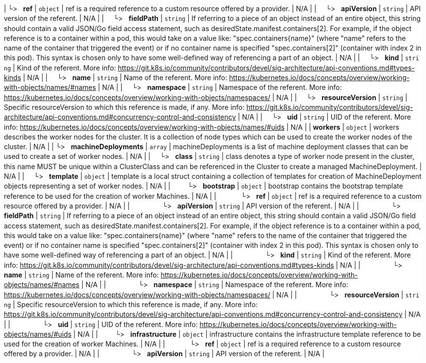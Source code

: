 | └>&nbsp;&nbsp; **ref** | `object` | ref is a required reference to a custom resource offered by a provider. | N/A |
| &nbsp;&nbsp;&nbsp;&nbsp;└>&nbsp;&nbsp; **apiVersion** | `string` | API version of the referent. | N/A |
| &nbsp;&nbsp;&nbsp;&nbsp;└>&nbsp;&nbsp; **fieldPath** | `string` | If referring to a piece of an object instead of an entire object, this string should contain a valid JSON/Go field access statement, such as desiredState.manifest.containers[2]. For example, if the object reference is to a container within a pod, this would take on a value like: "spec.containers{name}" (where "name" refers to the name of the container that triggered the event) or if no container name is specified "spec.containers[2]" (container with index 2 in this pod). This syntax is chosen only to have some well-defined way of referencing a part of an object. | N/A |
| &nbsp;&nbsp;&nbsp;&nbsp;└>&nbsp;&nbsp; **kind** | `string` | Kind of the referent. More info: https://git.k8s.io/community/contributors/devel/sig-architecture/api-conventions.md#types-kinds | N/A |
| &nbsp;&nbsp;&nbsp;&nbsp;└>&nbsp;&nbsp; **name** | `string` | Name of the referent. More info: https://kubernetes.io/docs/concepts/overview/working-with-objects/names/#names | N/A |
| &nbsp;&nbsp;&nbsp;&nbsp;└>&nbsp;&nbsp; **namespace** | `string` | Namespace of the referent. More info: https://kubernetes.io/docs/concepts/overview/working-with-objects/namespaces/ | N/A |
| &nbsp;&nbsp;&nbsp;&nbsp;└>&nbsp;&nbsp; **resourceVersion** | `string` | Specific resourceVersion to which this reference is made, if any. More info: https://git.k8s.io/community/contributors/devel/sig-architecture/api-conventions.md#concurrency-control-and-consistency | N/A |
| &nbsp;&nbsp;&nbsp;&nbsp;└>&nbsp;&nbsp; **uid** | `string` | UID of the referent. More info: https://kubernetes.io/docs/concepts/overview/working-with-objects/names/#uids | N/A |
|  **workers** | `object` | workers describes the worker nodes for the cluster. It is a collection of node types which can be used to create the worker nodes of the cluster. | N/A |
| └>&nbsp;&nbsp; **machineDeployments** | `array` | machineDeployments is a list of machine deployment classes that can be used to create a set of worker nodes. | N/A |
| &nbsp;&nbsp;&nbsp;&nbsp;└>&nbsp;&nbsp; **class** | `string` | class denotes a type of worker node present in the cluster, this name MUST be unique within a ClusterClass and can be referenced in the Cluster to create a managed MachineDeployment. | N/A |
| &nbsp;&nbsp;&nbsp;&nbsp;└>&nbsp;&nbsp; **template** | `object` | template is a local struct containing a collection of templates for creation of MachineDeployment objects representing a set of worker nodes. | N/A |
| &nbsp;&nbsp;&nbsp;&nbsp;&nbsp;&nbsp;&nbsp;&nbsp;└>&nbsp;&nbsp; **bootstrap** | `object` | bootstrap contains the bootstrap template reference to be used for the creation of worker Machines. | N/A |
| &nbsp;&nbsp;&nbsp;&nbsp;&nbsp;&nbsp;&nbsp;&nbsp;&nbsp;&nbsp;&nbsp;&nbsp;└>&nbsp;&nbsp; **ref** | `object` | ref is a required reference to a custom resource offered by a provider. | N/A |
| &nbsp;&nbsp;&nbsp;&nbsp;&nbsp;&nbsp;&nbsp;&nbsp;&nbsp;&nbsp;&nbsp;&nbsp;&nbsp;&nbsp;&nbsp;&nbsp;└>&nbsp;&nbsp; **apiVersion** | `string` | API version of the referent. | N/A |
| &nbsp;&nbsp;&nbsp;&nbsp;&nbsp;&nbsp;&nbsp;&nbsp;&nbsp;&nbsp;&nbsp;&nbsp;&nbsp;&nbsp;&nbsp;&nbsp;└>&nbsp;&nbsp; **fieldPath** | `string` | If referring to a piece of an object instead of an entire object, this string should contain a valid JSON/Go field access statement, such as desiredState.manifest.containers[2]. For example, if the object reference is to a container within a pod, this would take on a value like: "spec.containers{name}" (where "name" refers to the name of the container that triggered the event) or if no container name is specified "spec.containers[2]" (container with index 2 in this pod). This syntax is chosen only to have some well-defined way of referencing a part of an object. | N/A |
| &nbsp;&nbsp;&nbsp;&nbsp;&nbsp;&nbsp;&nbsp;&nbsp;&nbsp;&nbsp;&nbsp;&nbsp;&nbsp;&nbsp;&nbsp;&nbsp;└>&nbsp;&nbsp; **kind** | `string` | Kind of the referent. More info: https://git.k8s.io/community/contributors/devel/sig-architecture/api-conventions.md#types-kinds | N/A |
| &nbsp;&nbsp;&nbsp;&nbsp;&nbsp;&nbsp;&nbsp;&nbsp;&nbsp;&nbsp;&nbsp;&nbsp;&nbsp;&nbsp;&nbsp;&nbsp;└>&nbsp;&nbsp; **name** | `string` | Name of the referent. More info: https://kubernetes.io/docs/concepts/overview/working-with-objects/names/#names | N/A |
| &nbsp;&nbsp;&nbsp;&nbsp;&nbsp;&nbsp;&nbsp;&nbsp;&nbsp;&nbsp;&nbsp;&nbsp;&nbsp;&nbsp;&nbsp;&nbsp;└>&nbsp;&nbsp; **namespace** | `string` | Namespace of the referent. More info: https://kubernetes.io/docs/concepts/overview/working-with-objects/namespaces/ | N/A |
| &nbsp;&nbsp;&nbsp;&nbsp;&nbsp;&nbsp;&nbsp;&nbsp;&nbsp;&nbsp;&nbsp;&nbsp;&nbsp;&nbsp;&nbsp;&nbsp;└>&nbsp;&nbsp; **resourceVersion** | `string` | Specific resourceVersion to which this reference is made, if any. More info: https://git.k8s.io/community/contributors/devel/sig-architecture/api-conventions.md#concurrency-control-and-consistency | N/A |
| &nbsp;&nbsp;&nbsp;&nbsp;&nbsp;&nbsp;&nbsp;&nbsp;&nbsp;&nbsp;&nbsp;&nbsp;&nbsp;&nbsp;&nbsp;&nbsp;└>&nbsp;&nbsp; **uid** | `string` | UID of the referent. More info: https://kubernetes.io/docs/concepts/overview/working-with-objects/names/#uids | N/A |
| &nbsp;&nbsp;&nbsp;&nbsp;&nbsp;&nbsp;&nbsp;&nbsp;└>&nbsp;&nbsp; **infrastructure** | `object` | infrastructure contains the infrastructure template reference to be used for the creation of worker Machines. | N/A |
| &nbsp;&nbsp;&nbsp;&nbsp;&nbsp;&nbsp;&nbsp;&nbsp;&nbsp;&nbsp;&nbsp;&nbsp;└>&nbsp;&nbsp; **ref** | `object` | ref is a required reference to a custom resource offered by a provider. | N/A |
| &nbsp;&nbsp;&nbsp;&nbsp;&nbsp;&nbsp;&nbsp;&nbsp;&nbsp;&nbsp;&nbsp;&nbsp;&nbsp;&nbsp;&nbsp;&nbsp;└>&nbsp;&nbsp; **apiVersion** | `string` | API version of the referent. | N/A |
